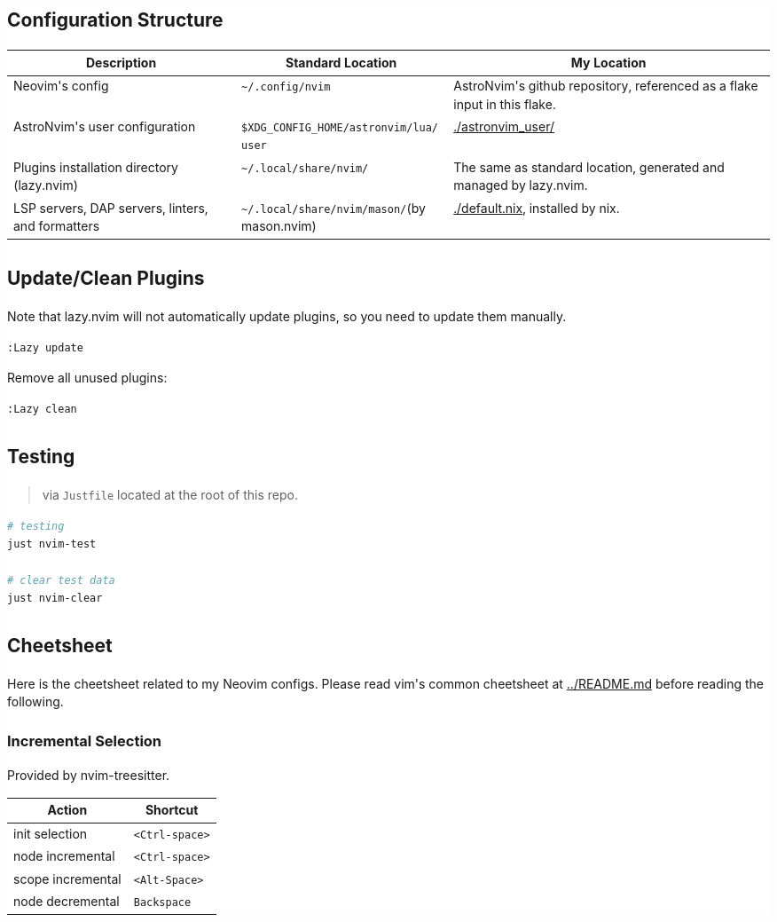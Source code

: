 ## Configuration Structure

| Description                                       | Standard Location                           | My Location                                                               |
| ------------------------------------------------- | ------------------------------------------- | ------------------------------------------------------------------------- |
| Neovim's config                                   | `~/.config/nvim`                            | AstroNvim's github repository, referenced as a flake input in this flake. |
| AstroNvim's user configuration                    | `$XDG_CONFIG_HOME/astronvim/lua/user`       | [./astronvim_user/](./astronvim_user/)                                    |
| Plugins installation directory (lazy.nvim)        | `~/.local/share/nvim/`                      | The same as standard location, generated and managed by lazy.nvim.        |
| LSP servers, DAP servers, linters, and formatters | `~/.local/share/nvim/mason/`(by mason.nvim) | [./default.nix](./default.nix), installed by nix.                         |

## Update/Clean Plugins

Note that lazy.nvim will not automatically update plugins, so you need to update them manually.

```bash
:Lazy update
```

Remove all unused plugins:

```bash
:Lazy clean
```

## Testing

> via `Justfile` located at the root of this repo.

```bash
# testing
just nvim-test

# clear test data
just nvim-clear
```

## Cheetsheet

Here is the cheetsheet related to my Neovim configs. Please read vim's common cheetsheet at [../README.md](../README.md) before reading the following.

### Incremental Selection

Provided by nvim-treesitter.

| Action            | Shortcut       |
| ----------------- | -------------- |
| init selection    | `<Ctrl-space>` |
| node incremental  | `<Ctrl-space>` |
| scope incremental | `<Alt-Space>`  |
| node decremental  | `Backspace`    |
